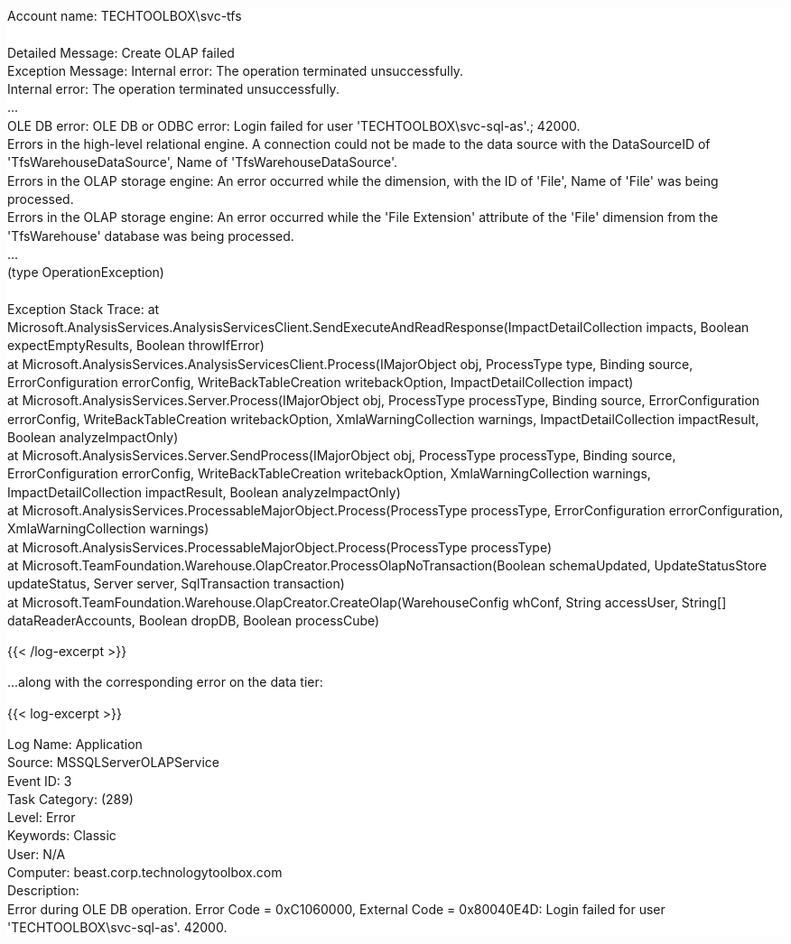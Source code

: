 Account name: TECHTOOLBOX\svc-tfs\
\
Detailed Message: Create OLAP failed\
Exception Message: Internal error: The operation terminated unsuccessfully.\
Internal error: The operation terminated unsuccessfully.\
...\
OLE DB error: OLE DB or ODBC error: Login failed for user
'TECHTOOLBOX\svc-sql-as'.; 42000.\
Errors in the high-level relational engine. A connection could not be made to
the data source with the DataSourceID of 'TfsWarehouseDataSource', Name of
'TfsWarehouseDataSource'.\
Errors in the OLAP storage engine: An error occurred while the dimension, with
the ID of 'File', Name of 'File' was being processed.\
Errors in the OLAP storage engine: An error occurred while the 'File Extension'
attribute of the 'File' dimension from the 'TfsWarehouse' database was being
processed.\
...\
(type OperationException)\
\
Exception Stack Trace: at
Microsoft.AnalysisServices.AnalysisServicesClient.SendExecuteAndReadResponse(ImpactDetailCollection
impacts, Boolean expectEmptyResults, Boolean throwIfError)\
at Microsoft.AnalysisServices.AnalysisServicesClient.Process(IMajorObject obj,
ProcessType type, Binding source, ErrorConfiguration errorConfig,
WriteBackTableCreation writebackOption, ImpactDetailCollection impact)\
at Microsoft.AnalysisServices.Server.Process(IMajorObject obj, ProcessType
processType, Binding source, ErrorConfiguration errorConfig,
WriteBackTableCreation writebackOption, XmlaWarningCollection warnings,
ImpactDetailCollection impactResult, Boolean analyzeImpactOnly)\
at Microsoft.AnalysisServices.Server.SendProcess(IMajorObject obj, ProcessType
processType, Binding source, ErrorConfiguration errorConfig,
WriteBackTableCreation writebackOption, XmlaWarningCollection warnings,
ImpactDetailCollection impactResult, Boolean analyzeImpactOnly)\
at Microsoft.AnalysisServices.ProcessableMajorObject.Process(ProcessType
processType, ErrorConfiguration errorConfiguration, XmlaWarningCollection
warnings)\
at Microsoft.AnalysisServices.ProcessableMajorObject.Process(ProcessType
processType)\
at
Microsoft.TeamFoundation.Warehouse.OlapCreator.ProcessOlapNoTransaction(Boolean
schemaUpdated, UpdateStatusStore updateStatus, Server server, SqlTransaction
transaction)\
at Microsoft.TeamFoundation.Warehouse.OlapCreator.CreateOlap(WarehouseConfig
whConf, String accessUser, String[] dataReaderAccounts, Boolean dropDB, Boolean
processCube)

{{< /log-excerpt >}}

...along with the corresponding error on the data tier:

{{< log-excerpt >}}

Log Name: Application\
Source: MSSQLServerOLAPService\
Event ID: 3\
Task Category: (289)\
Level: Error\
Keywords: Classic\
User: N/A\
Computer: beast.corp.technologytoolbox.com\
Description:\
Error during OLE DB operation. Error Code = 0xC1060000, External Code =
0x80040E4D: Login failed for user 'TECHTOOLBOX\svc-sql-as'. 42000.
